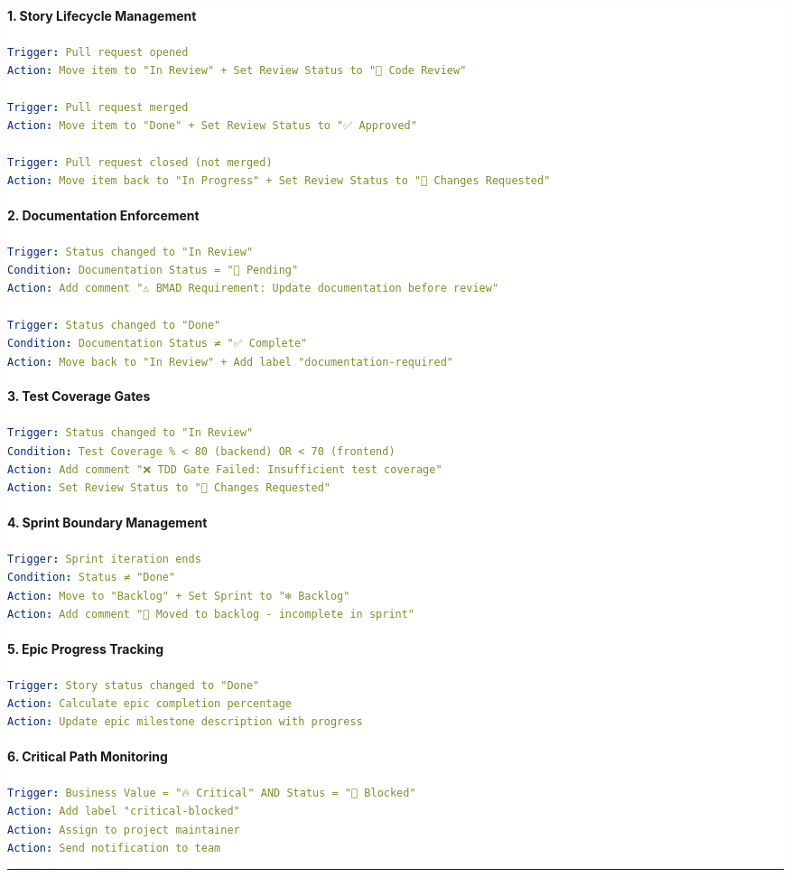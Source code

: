 #### 1. **Story Lifecycle Management**
```yaml
Trigger: Pull request opened
Action: Move item to "In Review" + Set Review Status to "👀 Code Review"

Trigger: Pull request merged
Action: Move item to "Done" + Set Review Status to "✅ Approved"

Trigger: Pull request closed (not merged)
Action: Move item back to "In Progress" + Set Review Status to "🔄 Changes Requested"
```

#### 2. **Documentation Enforcement**
```yaml
Trigger: Status changed to "In Review"
Condition: Documentation Status = "📝 Pending"
Action: Add comment "⚠️ BMAD Requirement: Update documentation before review"

Trigger: Status changed to "Done"
Condition: Documentation Status ≠ "✅ Complete"
Action: Move back to "In Review" + Add label "documentation-required"
```

#### 3. **Test Coverage Gates**
```yaml
Trigger: Status changed to "In Review"
Condition: Test Coverage % < 80 (backend) OR < 70 (frontend)
Action: Add comment "❌ TDD Gate Failed: Insufficient test coverage"
Action: Set Review Status to "🔄 Changes Requested"
```

#### 4. **Sprint Boundary Management**
```yaml
Trigger: Sprint iteration ends
Condition: Status ≠ "Done"
Action: Move to "Backlog" + Set Sprint to "❄️ Backlog"
Action: Add comment "🔄 Moved to backlog - incomplete in sprint"
```

#### 5. **Epic Progress Tracking**
```yaml
Trigger: Story status changed to "Done"
Action: Calculate epic completion percentage
Action: Update epic milestone description with progress
```

#### 6. **Critical Path Monitoring**
```yaml
Trigger: Business Value = "🔥 Critical" AND Status = "🚫 Blocked"
Action: Add label "critical-blocked"
Action: Assign to project maintainer
Action: Send notification to team
```

---
